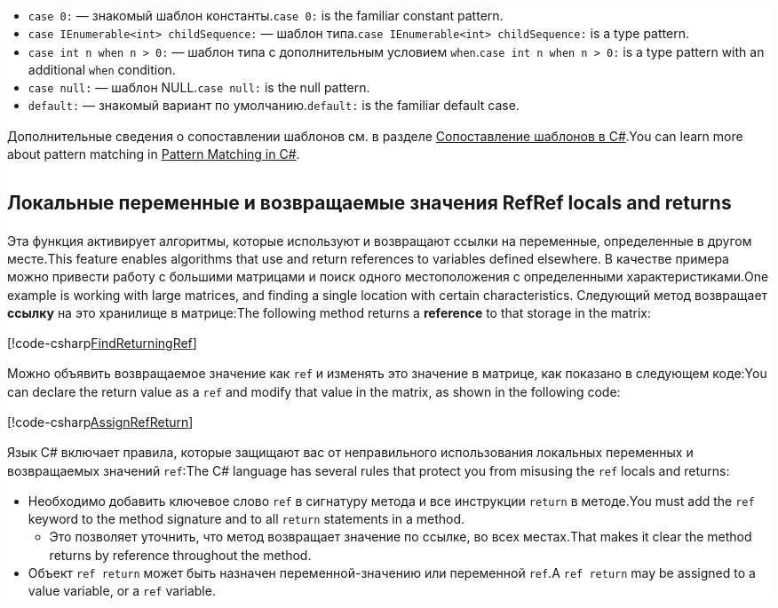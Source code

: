 ```csharp
```

- <span data-ttu-id="e7644-199">`case 0:` — знакомый шаблон константы.</span><span class="sxs-lookup"><span data-stu-id="e7644-199">`case 0:` is the familiar constant pattern.</span></span>
- <span data-ttu-id="e7644-200">`case IEnumerable<int> childSequence:` — шаблон типа.</span><span class="sxs-lookup"><span data-stu-id="e7644-200">`case IEnumerable<int> childSequence:` is a type pattern.</span></span>
- <span data-ttu-id="e7644-201">`case int n when n > 0:` — шаблон типа с дополнительным условием `when`.</span><span class="sxs-lookup"><span data-stu-id="e7644-201">`case int n when n > 0:` is a type pattern with an additional `when` condition.</span></span>
- <span data-ttu-id="e7644-202">`case null:` — шаблон NULL.</span><span class="sxs-lookup"><span data-stu-id="e7644-202">`case null:` is the null pattern.</span></span>
- <span data-ttu-id="e7644-203">`default:` — знакомый вариант по умолчанию.</span><span class="sxs-lookup"><span data-stu-id="e7644-203">`default:` is the familiar default case.</span></span>

<span data-ttu-id="e7644-204">Дополнительные сведения о сопоставлении шаблонов см. в разделе [Сопоставление шаблонов в C#](../pattern-matching.md).</span><span class="sxs-lookup"><span data-stu-id="e7644-204">You can learn more about pattern matching in [Pattern Matching in C#](../pattern-matching.md).</span></span>

## <a name="ref-locals-and-returns"></a><span data-ttu-id="e7644-205">Локальные переменные и возвращаемые значения Ref</span><span class="sxs-lookup"><span data-stu-id="e7644-205">Ref locals and returns</span></span>

<span data-ttu-id="e7644-206">Эта функция активирует алгоритмы, которые используют и возвращают ссылки на переменные, определенные в другом месте.</span><span class="sxs-lookup"><span data-stu-id="e7644-206">This feature enables algorithms that use and return references to variables defined elsewhere.</span></span> <span data-ttu-id="e7644-207">В качестве примера можно привести работу с большими матрицами и поиск одного местоположения с определенными характеристиками.</span><span class="sxs-lookup"><span data-stu-id="e7644-207">One example is working with large matrices, and finding a single location with certain characteristics.</span></span> <span data-ttu-id="e7644-208">Следующий метод возвращает **ссылку** на это хранилище в матрице:</span><span class="sxs-lookup"><span data-stu-id="e7644-208">The following method returns a **reference** to that storage in the matrix:</span></span>

[!code-csharp[FindReturningRef](~/samples/snippets/csharp/new-in-7/MatrixSearch.cs#FindReturningRef "Find returning by reference")]

<span data-ttu-id="e7644-209">Можно объявить возвращаемое значение как `ref` и изменять это значение в матрице, как показано в следующем коде:</span><span class="sxs-lookup"><span data-stu-id="e7644-209">You can declare the return value as a `ref` and modify that value in the matrix, as shown in the following code:</span></span>

[!code-csharp[AssignRefReturn](~/samples/snippets/csharp/new-in-7/Program.cs#AssignRefReturn "Assign ref return")]

<span data-ttu-id="e7644-210">Язык C# включает правила, которые защищают вас от неправильного использования локальных переменных и возвращаемых значений `ref`:</span><span class="sxs-lookup"><span data-stu-id="e7644-210">The C# language has several rules that protect you from misusing the `ref` locals and returns:</span></span>

* <span data-ttu-id="e7644-211">Необходимо добавить ключевое слово `ref` в сигнатуру метода и все инструкции `return` в методе.</span><span class="sxs-lookup"><span data-stu-id="e7644-211">You must add the `ref` keyword to the method signature and to all `return` statements in a method.</span></span>
  - <span data-ttu-id="e7644-212">Это позволяет уточнить, что метод возвращает значение по ссылке, во всех местах.</span><span class="sxs-lookup"><span data-stu-id="e7644-212">That makes it clear the method returns by reference throughout the method.</span></span>
* <span data-ttu-id="e7644-213">Объект `ref return` может быть назначен переменной-значению или переменной `ref`.</span><span class="sxs-lookup"><span data-stu-id="e7644-213">A `ref return` may be assigned to a value variable, or a `ref` variable.</span></span>